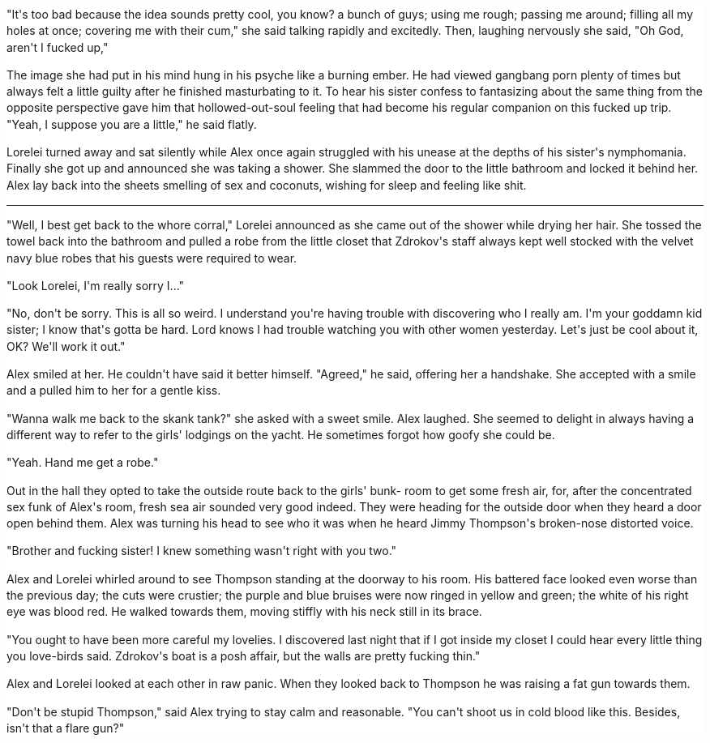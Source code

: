 "It's too bad because the idea sounds pretty cool, you know? a bunch of guys; using me rough; passing me around; filling all my holes at once; covering me with their cum," she said talking rapidly and excitedly. Then, laughing nervously she said, "Oh God, aren't I fucked up," 

The image she had put in his mind hung in his psyche like a burning ember. He had viewed gangbang porn plenty of times but always felt a little guilty after he finished masturbating to it. To hear his sister confess to fantasizing about the same thing from the opposite perspective gave him that hollowed-out-soul feeling that had become his regular companion on this fucked up trip. "Yeah, I suppose you are a little," he said flatly. 

Lorelei turned away and sat silently while Alex once again struggled with his unease at the depths of his sister's nymphomania. Finally she got up and announced she was taking a shower. She slammed the door to the little bathroom and locked it behind her. Alex lay back into the sheets smelling of sex and coconuts, wishing for sleep and feeling like shit. 

*** 

"Well, I best get back to the whore corral," Lorelei announced as she came out of the shower while drying her hair. She tossed the towel back into the bathroom and pulled a robe from the little closet that Zdrokov's staff always kept well stocked with the velvet navy blue robes that his guests were required to wear. 

"Look Lorelei, I'm really sorry I..." 

"No, don't be sorry. This is all so weird. I understand you're having trouble with discovering who I really am. I'm your goddamn kid sister; I know that's gotta be hard. Lord knows I had trouble watching you with other women yesterday. Let's just be cool about it, OK? We'll work it out." 

Alex smiled at her. He couldn't have said it better himself. "Agreed," he said, offering her a handshake. She accepted with a smile and a pulled him to her for a gentle kiss. 

"Wanna walk me back to the skank tank?" she asked with a sweet smile. Alex laughed. She seemed to delight in always having a different way to refer to the girls' lodgings on the yacht. He sometimes forgot how goofy she could be. 

"Yeah. Hand me get a robe." 

Out in the hall they opted to take the outside route back to the girls' bunk- room to get some fresh air, for, after the concentrated sex funk of Alex's room, fresh sea air sounded very good indeed. They were heading for the outside door when they heard a door open behind them. Alex was turning his head to see who it was when he heard Jimmy Thompson's broken-nose distorted voice. 

"Brother and fucking sister! I knew something wasn't right with you two." 

Alex and Lorelei whirled around to see Thompson standing at the doorway to his room. His battered face looked even worse than the previous day; the cuts were crustier; the purple and blue bruises were now ringed in yellow and green; the white of his right eye was blood red. He walked towards them, moving stiffly with his neck still in its brace. 

"You ought to have been more careful my lovelies. I discovered last night that if I got inside my closet I could hear every little thing you love-birds said. Zdrokov's boat is a posh affair, but the walls are pretty fucking thin." 

Alex and Lorelei looked at each other in raw panic. When they looked back to Thompson he was raising a fat gun towards them. 

"Don't be stupid Thompson," said Alex trying to stay calm and reasonable. "You can't shoot us in cold blood like this. Besides, isn't that a flare gun?" 
